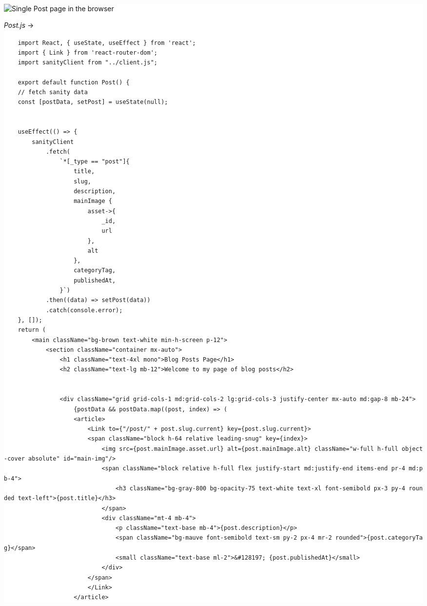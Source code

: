 ![Single Post page in the browser](../images/singlepost.png)

*Post.js* →

```
    import React, { useState, useEffect } from 'react';
    import { Link } from 'react-router-dom';
    import sanityClient from "../client.js";

    export default function Post() {
    // fetch sanity data
    const [postData, setPost] = useState(null);


    useEffect(() => {
        sanityClient
            .fetch(
                `*[_type == "post"]{
                    title,
                    slug,
                    description,
                    mainImage {
                        asset->{
                            _id,
                            url
                        },
                        alt
                    }, 
                    categoryTag,
                    publishedAt,
                }`)
            .then((data) => setPost(data))
            .catch(console.error);
    }, []);
    return (
        <main className="bg-brown text-white min-h-screen p-12">
            <section className="container mx-auto">
                <h1 className="text-4xl mono">Blog Posts Page</h1>
                <h2 className="text-lg mb-12">Welcome to my page of blog posts</h2>


                <div className="grid grid-cols-1 md:grid-cols-2 lg:grid-cols-3 justify-center mx-auto md:gap-8 mb-24"> 
                    {postData && postData.map((post, index) => (
                    <article>
                        <Link to={"/post/" + post.slug.current} key={post.slug.current}>
                        <span className="block h-64 relative leading-snug" key={index}>
                            <img src={post.mainImage.asset.url} alt={post.mainImage.alt} className="w-full h-full object-cover absolute" id="main-img"/>
                            <span className="block relative h-full flex justify-start md:justify-end items-end pr-4 md:pb-4">
                                <h3 className="bg-gray-800 bg-opacity-75 text-white text-xl font-semibold px-3 py-4 rounded text-left">{post.title}</h3>
                            </span>
                            <div className="mt-4 mb-4">
                                <p className="text-base mb-4">{post.description}</p>
                                <span className="bg-mauve font-semibold text-sm py-2 px-4 mr-2 rounded">{post.categoryTag}</span>
                                <small className="text-base ml-2">&#128197; {post.publishedAt}</small>
                            </div>
                        </span>
                        </Link>
                    </article>
```